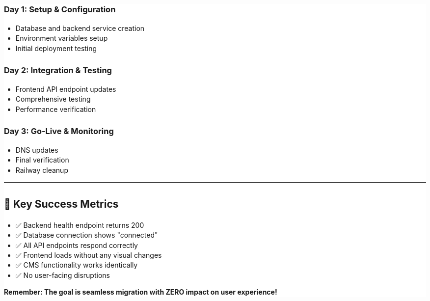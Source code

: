 ### Day 1: Setup & Configuration
- Database and backend service creation
- Environment variables setup
- Initial deployment testing

### Day 2: Integration & Testing
- Frontend API endpoint updates
- Comprehensive testing
- Performance verification

### Day 3: Go-Live & Monitoring
- DNS updates
- Final verification
- Railway cleanup

---

## 🎯 Key Success Metrics
- ✅ Backend health endpoint returns 200
- ✅ Database connection shows "connected" 
- ✅ All API endpoints respond correctly
- ✅ Frontend loads without any visual changes
- ✅ CMS functionality works identically
- ✅ No user-facing disruptions

**Remember: The goal is seamless migration with ZERO impact on user experience!** 